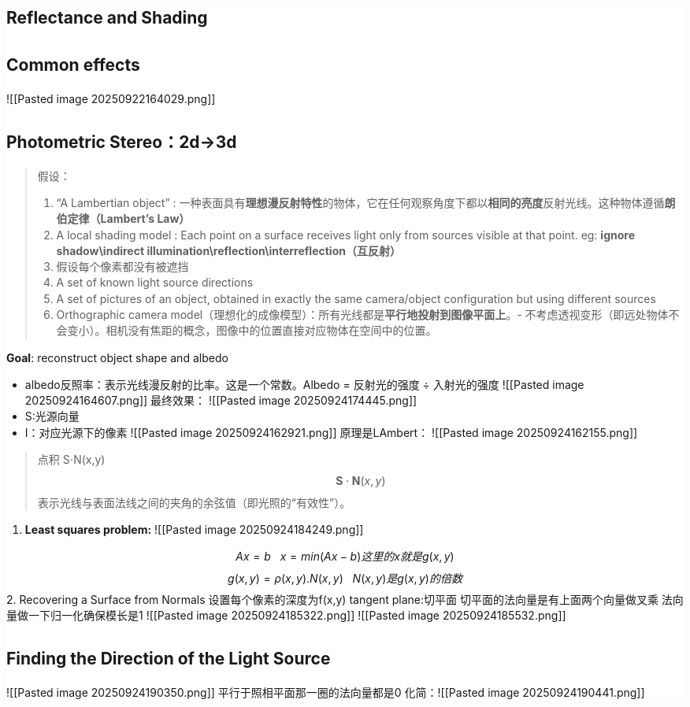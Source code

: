 
## Reflectance and Shading
## Common effects
![[Pasted image 20250922164029.png]]
## Photometric Stereo：2d->3d
> 假设：
> 1. “A Lambertian object” : 一种表面具有**理想漫反射特性**的物体，它在任何观察角度下都以**相同的亮度**反射光线。这种物体遵循**朗伯定律（Lambert’s Law）**
> 2. A local shading model : Each point on a surface receives light only from sources visible at that point. eg: **ignore shadow\indirect illumination\reflection\interreflection（互反射）**
> 3. 假设每个像素都没有被遮挡
> 4. A set of known light source directions 
> 5. A set of pictures of an object, obtained in exactly the same camera/object configuration but using different sources
> 6. Orthographic camera model（理想化的成像模型）：所有光线都是**平行地投射到图像平面上**。- 不考虑透视变形（即远处物体不会变小）。相机没有焦距的概念，图像中的位置直接对应物体在空间中的位置。



**Goal**: reconstruct object shape and albedo
- albedo反照率：表示光线漫反射的比率。这是一个常数。Albedo = 反射光的强度 ÷ 入射光的强度
![[Pasted image 20250924164607.png]]
最终效果：
![[Pasted image 20250924174445.png]]
- S:光源向量
- I：对应光源下的像素
![[Pasted image 20250924162921.png]]
原理是LAmbert：
![[Pasted image 20250924162155.png]]
> 点积 S⋅N(x,y)$$ \mathbf{S} \cdot \mathbf{N}(x, y) $$ 表示光线与表面法线之间的夹角的余弦值（即光照的“有效性”）。

1. **Least squares problem:**
![[Pasted image 20250924184249.png]]

$$
Ax=b\ \ \ x=min(Ax-b) 这里的x就是g(x,y)
$$
$$g(x,y)=\rho(x,y).N(x,y) \ \ \ N(x,y)是g(x,y)的倍数$$2. Recovering a Surface from Normals
设置每个像素的深度为f(x,y)
tangent plane:切平面
切平面的法向量是有上面两个向量做叉乘
法向量做一下归一化确保模长是1
![[Pasted image 20250924185322.png]]
![[Pasted image 20250924185532.png]]
## Finding the Direction of the Light Source
![[Pasted image 20250924190350.png]]
平行于照相平面那一圈的法向量都是0
化简：![[Pasted image 20250924190441.png]]
